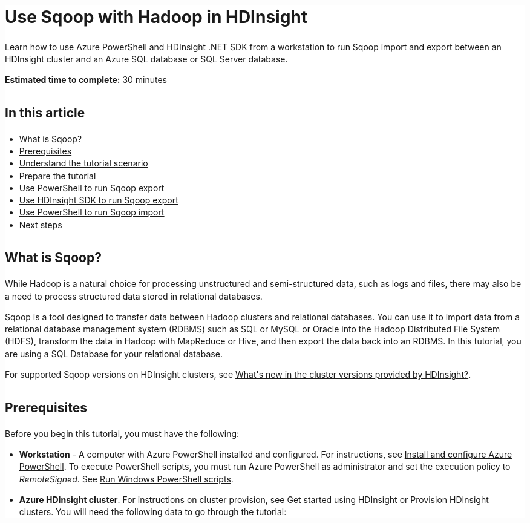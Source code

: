 <properties urlDisplayName="Use Hadoo Sqoop in HDInsight" pageTitle="Use Hadoop Sqoop in HDInsight | Azure" metaKeywords="" description="Learn how to use Azure PowerShell from a workstation to run Sqoop import and export between an Hadoop cluster and an Azure SQL database." umbracoNaviHide="0" disqusComments="1" editor="cgronlun" manager="paulettm" services="hdinsight" documentationCenter="" title="Use Hadoop Sqoop in HDInsight" authors="jgao" />

<tags ms.service="hdinsight" ms.workload="big-data" ms.tgt_pltfrm="na" ms.devlang="na" ms.topic="article" ms.date="01/01/1900" ms.author="jgao"></tags>

# Use Sqoop with Hadoop in HDInsight

Learn how to use Azure PowerShell and HDInsight .NET SDK from a workstation to run Sqoop import and export between an HDInsight cluster and an Azure SQL database or SQL Server database.

**Estimated time to complete:** 30 minutes

## In this article

-   [What is Sqoop?][What is Sqoop?]
-   [Prerequisites][Prerequisites]
-   [Understand the tutorial scenario][Understand the tutorial scenario]
-   [Prepare the tutorial][Prepare the tutorial]
-   [Use PowerShell to run Sqoop export][Use PowerShell to run Sqoop export]
-   [Use HDInsight SDK to run Sqoop export][Use HDInsight SDK to run Sqoop export]
-   [Use PowerShell to run Sqoop import][Use PowerShell to run Sqoop import]
-   [Next steps][Next steps]

## <span id="whatissqoop"></span></a> What is Sqoop?

While Hadoop is a natural choice for processing unstructured and semi-structured data, such as logs and files, there may also be a need to process structured data stored in relational databases.

[Sqoop][Sqoop] is a tool designed to transfer data between Hadoop clusters and relational databases. You can use it to import data from a relational database management system (RDBMS) such as SQL or MySQL or Oracle into the Hadoop Distributed File System (HDFS), transform the data in Hadoop with MapReduce or Hive, and then export the data back into an RDBMS. In this tutorial, you are using a SQL Database for your relational database.

For supported Sqoop versions on HDInsight clusters, see [What's new in the cluster versions provided by HDInsight?][What's new in the cluster versions provided by HDInsight?].

## <span id="prerequisites"></span></a>Prerequisites

Before you begin this tutorial, you must have the following:

-   **Workstation** - A computer with Azure PowerShell installed and configured. For instructions, see [Install and configure Azure PowerShell][Install and configure Azure PowerShell]. To execute PowerShell scripts, you must run Azure PowerShell as administrator and set the execution policy to *RemoteSigned*. See [Run Windows PowerShell scripts][Run Windows PowerShell scripts].

-   **Azure HDInsight cluster**. For instructions on cluster provision, see [Get started using HDInsight][Get started using HDInsight] or [Provision HDInsight clusters][Provision HDInsight clusters]. You will need the following data to go through the tutorial:


  [What is Sqoop?]: #whatissqoop
  [Prerequisites]: #prerequisites
  [Understand the tutorial scenario]: #scenario
  [Prepare the tutorial]: #prepare
  [Use PowerShell to run Sqoop export]: #export
  [Use HDInsight SDK to run Sqoop export]: #export-sdk
  [Use PowerShell to run Sqoop import]: #import
  [Next steps]: #nextsteps
  [Sqoop]: https://sqoop.apache.org/docs/1.4.4/SqoopUserGuide.html
  [What's new in the cluster versions provided by HDInsight?]: ../hdinsight-component-versioning/
  [Install and configure Azure PowerShell]: ../install-configure-powershell
  [Run Windows PowerShell scripts]: http://technet.microsoft.com/en-us/library/ee176949.aspx
  [Get started using HDInsight]: ../hdinsight-get-started/
  [Provision HDInsight clusters]: ../hdinsight-provision-clusters/
  [Get started using Azure SQL database]: ../sql-database-get-started/
  [Create and Configure SQL Database]: ../sql-database-create-configure/
  [Virtual Network Configuration Tasks]: http://msdn.microsoft.com/en-us/library/azure/jj156206.aspx
  [Provision Hadoop clusters in HDInsight using custom options]: /en-us/documentation/articles/hdinsight-provision-clusters/
  [Use Azure Blob storage with HDInsight]: ../hdinsight-use-blob-storage/
  [Start Windows PowerShell on Windows 8 and Windows]: http://technet.microsoft.com/en-us/library/hh847889.aspx
  [Azure Management portal]: https://manage.windowsazure.com/
  [Configure a Point-to-Site VPN in the Management Portal]: http://msdn.microsoft.com/en-us/library/azure/dn133792.aspx
  [Submit Hadoop jobs programmatically]: ../hdinsight-submit-hadoop-jobs-programmatically/
  [Use Oozie with HDInsight]: ../hdinsight-use-oozie/
  [Analyze flight delay data using HDInsight]: ../hdinsight-analyze-flight-delay-data/
  [Upload data to HDInsight]: ../hdinsight-upload-data/